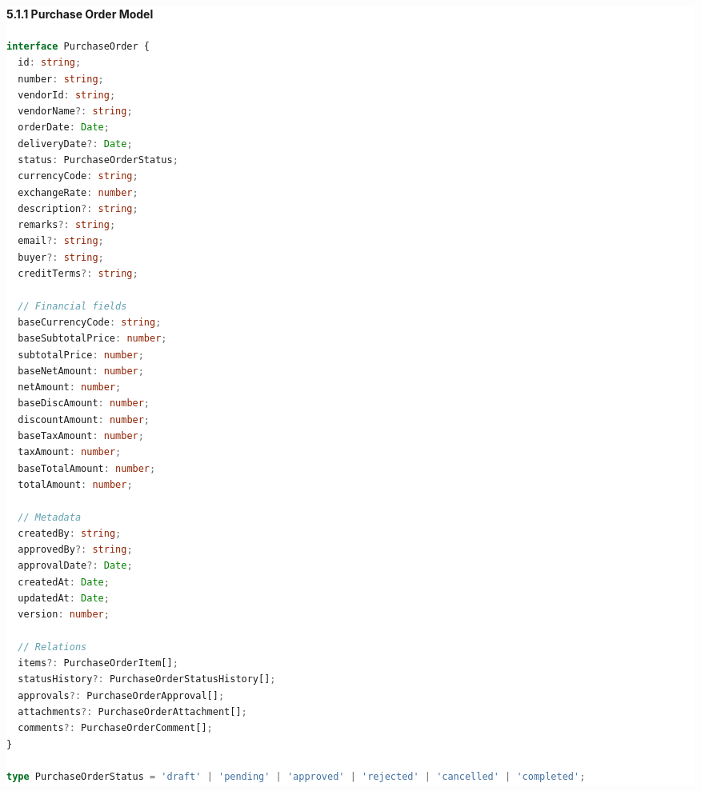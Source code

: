 #### 5.1.1 Purchase Order Model

```typescript
interface PurchaseOrder {
  id: string;
  number: string;
  vendorId: string;
  vendorName?: string;
  orderDate: Date;
  deliveryDate?: Date;
  status: PurchaseOrderStatus;
  currencyCode: string;
  exchangeRate: number;
  description?: string;
  remarks?: string;
  email?: string;
  buyer?: string;
  creditTerms?: string;
  
  // Financial fields
  baseCurrencyCode: string;
  baseSubtotalPrice: number;
  subtotalPrice: number;
  baseNetAmount: number;
  netAmount: number;
  baseDiscAmount: number;
  discountAmount: number;
  baseTaxAmount: number;
  taxAmount: number;
  baseTotalAmount: number;
  totalAmount: number;
  
  // Metadata
  createdBy: string;
  approvedBy?: string;
  approvalDate?: Date;
  createdAt: Date;
  updatedAt: Date;
  version: number;
  
  // Relations
  items?: PurchaseOrderItem[];
  statusHistory?: PurchaseOrderStatusHistory[];
  approvals?: PurchaseOrderApproval[];
  attachments?: PurchaseOrderAttachment[];
  comments?: PurchaseOrderComment[];
}

type PurchaseOrderStatus = 'draft' | 'pending' | 'approved' | 'rejected' | 'cancelled' | 'completed';
```
